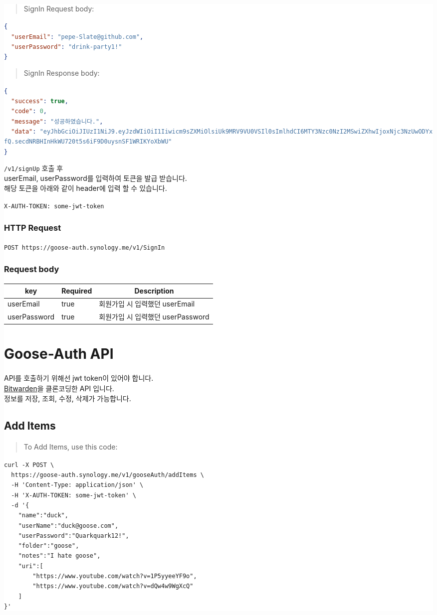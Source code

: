 > SignIn Request body:

```json
{
  "userEmail": "pepe-Slate@github.com",
  "userPassword": "drink-party1!"
}
```

> SignIn Response body:

```json
{
  "success": true,
  "code": 0,
  "message": "성공하였습니다.",
  "data": "eyJhbGciOiJIUzI1NiJ9.eyJzdWIiOiI1Iiwicm9sZXMiOlsiUk9MRV9VU0VSIl0sImlhdCI6MTY3Nzc0NzI2MSwiZXhwIjoxNjc3NzUwODYxfQ.secdNRBHInHkWU720t5s6iF9D0uysnSF1WRIKYoXbWU"
}
```

`/v1/signUp` 호출 후  
userEmail, userPassword를 입력하여 토큰을 발급 받습니다.  
해당 토큰을 아래와 같이 header에 입력 할 수 있습니다.  

`X-AUTH-TOKEN: some-jwt-token` 

### HTTP Request

`POST https://goose-auth.synology.me/v1/SignIn`

### Request body

key | Required | Description
--------- | ------- | -----------
userEmail | true | 회원가입 시 입력했던 userEmail
userPassword | true | 회원가입 시 입력했던 userPassword

# Goose-Auth API

API를 호출하기 위해선 jwt token이 있어야 합니다.  
[Bitwarden](https://bitwarden.com/)을 클론코딩한 API 입니다.  
정보를 저장, 조회, 수정, 삭제가 가능합니다.

## Add Items

> To Add Items, use this code:

```shell
curl -X POST \
  https://goose-auth.synology.me/v1/gooseAuth/addItems \
  -H 'Content-Type: application/json' \
  -H 'X-AUTH-TOKEN: some-jwt-token' \
  -d '{
    "name":"duck",
    "userName":"duck@goose.com",
    "userPassword":"Quarkquark12!",
    "folder":"goose",
    "notes":"I hate goose",
    "uri":[
        "https://www.youtube.com/watch?v=1P5yyeeYF9o",
        "https://www.youtube.com/watch?v=dQw4w9WgXcQ"
    ]
}'
```
